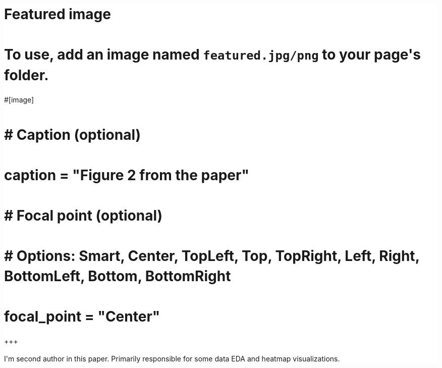 # Featured image
# To use, add an image named `featured.jpg/png` to your page's folder. 
#[image]
#  # Caption (optional)
#  caption = "Figure 2 from the paper"
#  # Focal point (optional)
#  # Options: Smart, Center, TopLeft, Top, TopRight, Left, Right, BottomLeft, Bottom, BottomRight
#  focal_point = "Center"
+++



I'm second author in this paper. Primarily responsible for some data EDA and heatmap visualizations. 
